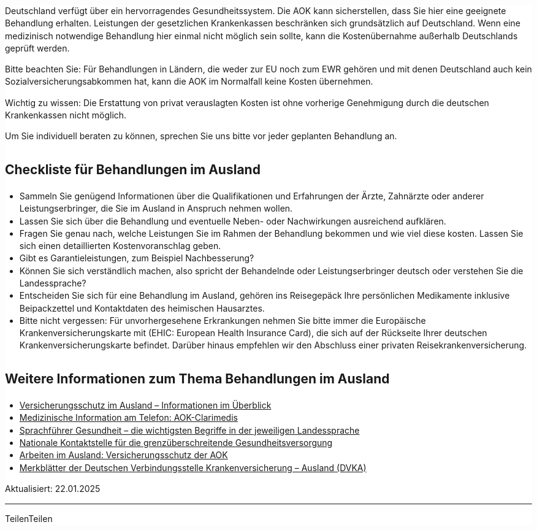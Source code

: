 Deutschland verfügt über ein hervorragendes Gesundheitssystem. Die AOK kann sicherstellen, dass Sie hier eine geeignete Behandlung erhalten. Leistungen der gesetzlichen Krankenkassen beschränken sich grundsätzlich auf Deutschland. Wenn eine medizinisch notwendige Behandlung hier einmal nicht möglich sein sollte, kann die Kostenübernahme außerhalb Deutschlands geprüft werden.

Bitte beachten Sie: Für Behandlungen in Ländern, die weder zur EU noch zum EWR gehören und mit denen Deutschland auch kein Sozialversicherungsabkommen hat, kann die AOK im Normalfall keine Kosten übernehmen.

Wichtig zu wissen: Die Erstattung von privat verauslagten Kosten ist ohne vorherige Genehmigung durch die deutschen Krankenkassen nicht möglich.

Um Sie individuell beraten zu können, sprechen Sie uns bitte vor jeder geplanten Behandlung an.

## Checkliste für Behandlungen im Ausland

- Sammeln Sie genügend Informationen über die Qualifikationen und Erfahrungen der Ärzte, Zahnärzte oder anderer Leistungserbringer, die Sie im Ausland in Anspruch nehmen wollen.
- Lassen Sie sich über die Behandlung und eventuelle Neben- oder Nachwirkungen ausreichend aufklären.
- Fragen Sie genau nach, welche Leistungen Sie im Rahmen der Behandlung bekommen und wie viel diese kosten. Lassen Sie sich einen detaillierten Kostenvoranschlag geben.
- Gibt es Garantieleistungen, zum Beispiel Nachbesserung?
- Können Sie sich verständlich machen, also spricht der Behandelnde oder Leistungserbringer deutsch oder verstehen Sie die Landessprache?
- Entscheiden Sie sich für eine Behandlung im Ausland, gehören ins Reisegepäck Ihre persönlichen Medikamente inklusive Beipackzettel und Kontaktdaten des heimischen Hausarztes.
- Bitte nicht vergessen: Für unvorhergesehene Erkrankungen nehmen Sie bitte immer die Europäische Krankenversicherungskarte mit (EHIC: European Health Insurance Card), die sich auf der Rückseite Ihrer deutschen Krankenversicherungskarte befindet. Darüber hinaus empfehlen wir den Abschluss einer privaten Reisekrankenversicherung.

## Weitere Informationen zum Thema Behandlungen im Ausland

- [Versicherungsschutz im Ausland – Informationen im Überblick](https://www.aok.de/pk/leistungen/ausland/versicherungsschutz-im-urlaub/)
- [Medizinische Information am Telefon: AOK-Clarimedis](https://www.aok.de/pk/thema/clarimedis-medizinische-informationen/ "Die Seite AOK-Clarimedis öffnet sich.")
- [Sprachführer Gesundheit – die wichtigsten Begriffe in der jeweiligen Landessprache](https://www.aok.de/pk/leistungen/ausland/sprachfuehrer-gesundheit/)
- [Nationale Kontaktstelle für die grenzüberschreitende Gesundheitsversorgung](https://eu-patienten.de/ "Externer Link – Es öffnet sich die Seite EU-PATIENTEN.DE in einem neuen Browserfenster.")
- [Arbeiten im Ausland: Versicherungsschutz der AOK](https://www.aok.de/pk/leistungen/ausland/arbeiten-im-ausland/)
- [Merkblätter der Deutschen Verbindungsstelle Krankenversicherung – Ausland (DVKA)](https://www.dvka.de/de/die_dvka/merkblaetter/merkblaetter.html "Externer Link – Es öffnet sich die Seite DVKA in einem neuen Browserfenster.")

Aktualisiert: 22.01.2025

* * *

TeilenTeilen

